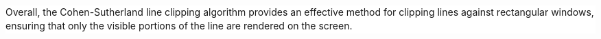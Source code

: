 Overall, the Cohen-Sutherland line clipping algorithm provides an effective method for clipping lines against rectangular windows, ensuring that only the visible portions of the line are rendered on the screen.

